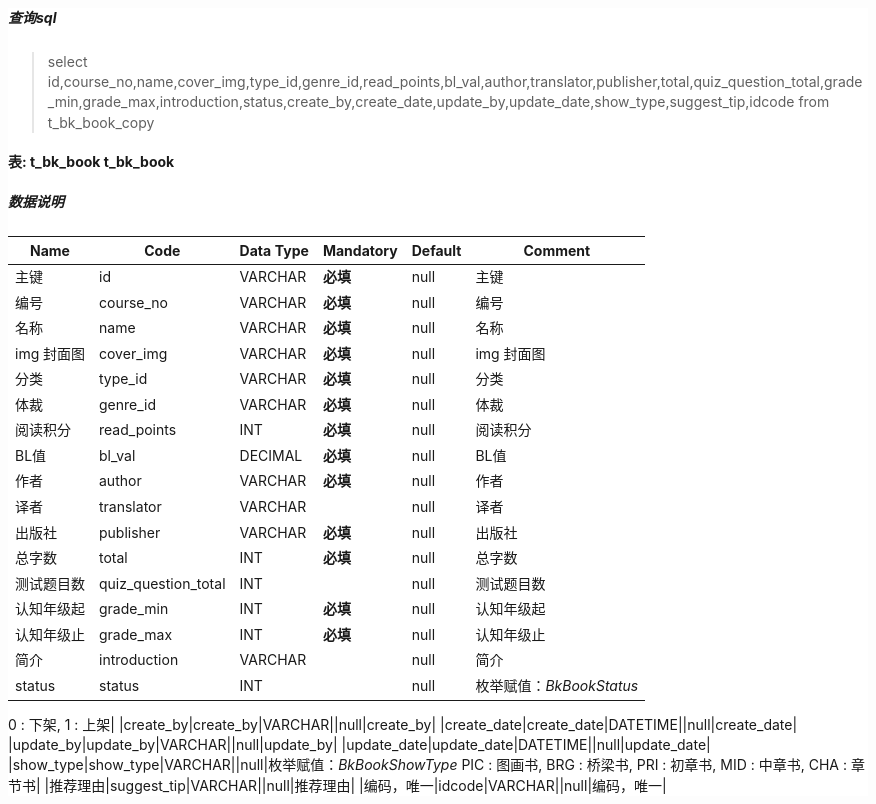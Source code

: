 ##### 查询sql
> select 
 id,course_no,name,cover_img,type_id,genre_id,read_points,bl_val,author,translator,publisher,total,quiz_question_total,grade_min,grade_max,introduction,status,create_by,create_date,update_by,update_date,show_type,suggest_tip,idcode
 from t_bk_book_copy




#### 表: t_bk_book  t_bk_book
##### 数据说明
| Name           | Code   | Data Type   | Mandatory | Default | Comment |
|----------------|--------|--------------|--------|--------|---------|
|主键|id|VARCHAR|**必填**|null|主键|
|编号|course_no|VARCHAR|**必填**|null|编号|
|名称|name|VARCHAR|**必填**|null|名称|
|img 封面图|cover_img|VARCHAR|**必填**|null|img 封面图|
|分类|type_id|VARCHAR|**必填**|null|分类|
|体裁|genre_id|VARCHAR|**必填**|null|体裁|
|阅读积分|read_points|INT|**必填**|null|阅读积分|
|BL值|bl_val|DECIMAL|**必填**|null|BL值|
|作者|author|VARCHAR|**必填**|null|作者|
|译者|translator|VARCHAR||null|译者|
|出版社|publisher|VARCHAR|**必填**|null|出版社|
|总字数|total|INT|**必填**|null|总字数|
|测试题目数|quiz_question_total|INT||null|测试题目数|
|认知年级起|grade_min|INT|**必填**|null|认知年级起|
|认知年级止|grade_max|INT|**必填**|null|认知年级止|
|简介|introduction|VARCHAR||null|简介|
|status|status|INT||null|枚举赋值：*BkBookStatus*
0&nbsp;:&nbsp;下架,
1&nbsp;:&nbsp;上架|
|create_by|create_by|VARCHAR||null|create_by|
|create_date|create_date|DATETIME||null|create_date|
|update_by|update_by|VARCHAR||null|update_by|
|update_date|update_date|DATETIME||null|update_date|
|show_type|show_type|VARCHAR||null|枚举赋值：*BkBookShowType*
PIC&nbsp;:&nbsp;图画书,
BRG&nbsp;:&nbsp;桥梁书,
PRI&nbsp;:&nbsp;初章书,
MID&nbsp;:&nbsp;中章书,
CHA&nbsp;:&nbsp;章节书|
|推荐理由|suggest_tip|VARCHAR||null|推荐理由|
|编码，唯一|idcode|VARCHAR||null|编码，唯一|
